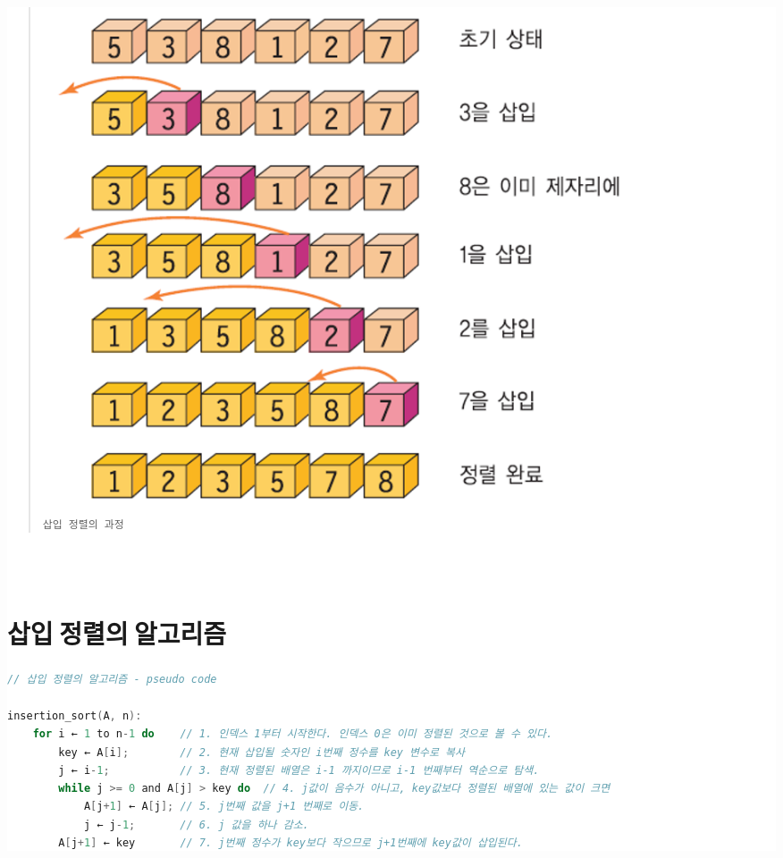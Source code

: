 > <img src="/assets/images/INU/datastructure/Insertion_sort.png" alt="Insertion_sort_Procdess" width="80%" min-width="200px" itemprop="image"><br>`삽입 정렬의 과정`<br>

<br><br>

# 삽입 정렬의 알고리즘

```c
// 삽입 정렬의 알고리즘 - pseudo code

insertion_sort(A, n):
    for i ← 1 to n-1 do    // 1. 인덱스 1부터 시작한다. 인덱스 0은 이미 정렬된 것으로 볼 수 있다.
        key ← A[i];        // 2. 현재 삽입될 숫자인 i번째 정수를 key 변수로 복사
        j ← i-1;           // 3. 현재 정렬된 배열은 i-1 까지이므로 i-1 번째부터 역순으로 탐색.
        while j >= 0 and A[j] > key do  // 4. j값이 음수가 아니고, key값보다 정렬된 배열에 있는 값이 크면 
            A[j+1] ← A[j]; // 5. j번째 값을 j+1 번째로 이동.
            j ← j-1;       // 6. j 값을 하나 감소.
        A[j+1] ← key       // 7. j번째 정수가 key보다 작으므로 j+1번째에 key값이 삽입된다.
```
